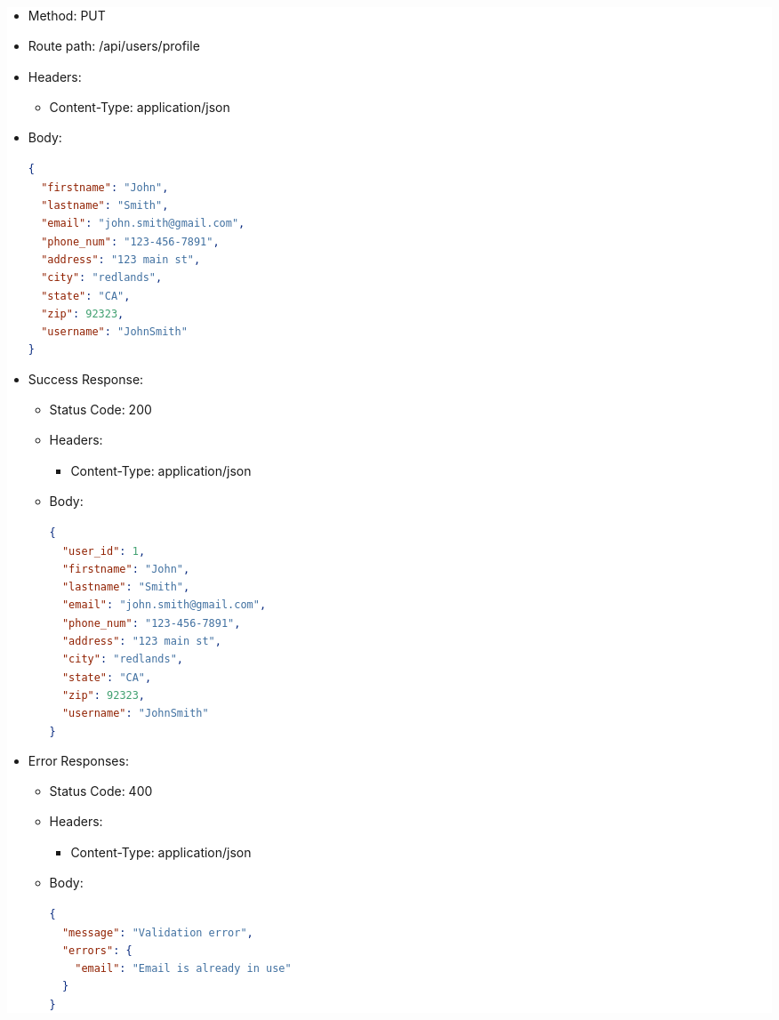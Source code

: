   - Method: PUT
  - Route path: /api/users/profile
  - Headers:
    - Content-Type: application/json
  - Body:

    ```json
    {
      "firstname": "John",
      "lastname": "Smith",
      "email": "john.smith@gmail.com",
      "phone_num": "123-456-7891",
      "address": "123 main st",
      "city": "redlands",
      "state": "CA",
      "zip": 92323,
      "username": "JohnSmith"
    }
    ```

- Success Response:

  - Status Code: 200
  - Headers:
    - Content-Type: application/json
  - Body:

    ```json
    {
      "user_id": 1,
      "firstname": "John",
      "lastname": "Smith",
      "email": "john.smith@gmail.com",
      "phone_num": "123-456-7891",
      "address": "123 main st",
      "city": "redlands",
      "state": "CA",
      "zip": 92323,
      "username": "JohnSmith"
    }
    ```

- Error Responses:

  - Status Code: 400
  - Headers:
    - Content-Type: application/json
  - Body:

    ```json
    {
      "message": "Validation error",
      "errors": {
        "email": "Email is already in use"
      }
    }
    ```
